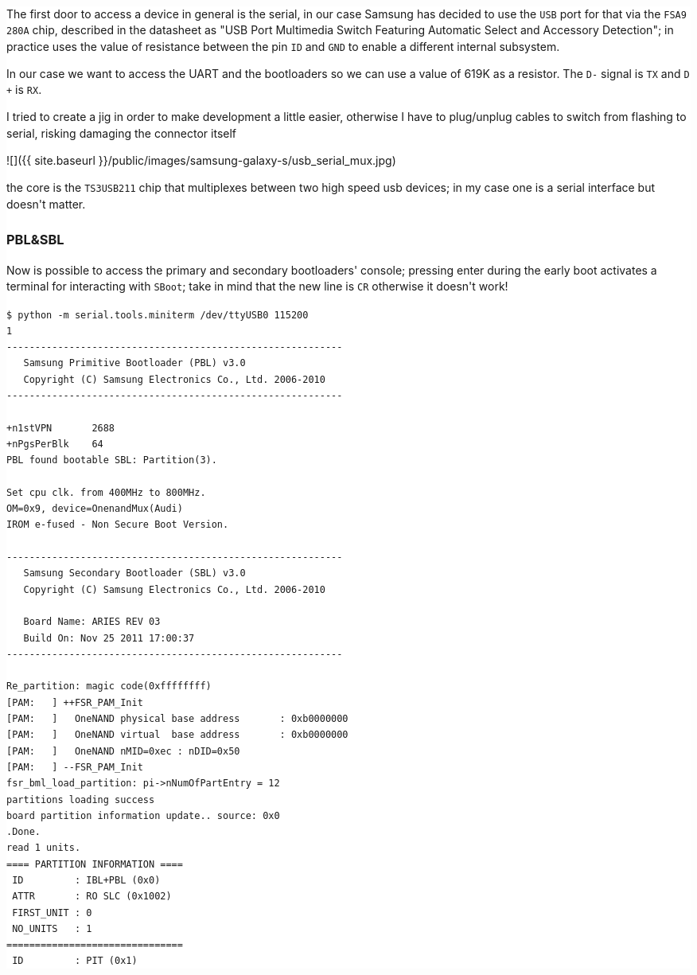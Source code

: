 The first door to access a device in general is the serial, in our case Samsung
has decided to use the ``USB`` port for that via the ``FSA9280A`` chip, described
in the datasheet as "USB Port Multimedia Switch Featuring Automatic Select
and Accessory Detection"; in practice uses the value of resistance between the
pin ``ID`` and ``GND`` to enable a different internal subsystem.

In our case we want to access the UART and the bootloaders so we can use
a value of 619K as a resistor. The ``D-`` signal is ``TX`` and ``D+`` is ``RX``.

I tried to create a jig in order to make development a little easier, otherwise
I have to plug/unplug cables to switch from flashing to serial, risking damaging
the connector itself 

![]({{ site.baseurl }}/public/images/samsung-galaxy-s/usb_serial_mux.jpg)

the core is the ``TS3USB211`` chip that multiplexes between two high speed usb devices;
in my case one is a serial interface but doesn't matter.

### PBL&SBL

Now is possible to access the primary and secondary bootloaders' console;
pressing enter during the early boot activates a terminal for interacting with ``SBoot``;
take in mind that the new line is ``CR`` otherwise it doesn't work!

```
$ python -m serial.tools.miniterm /dev/ttyUSB0 115200
1
-----------------------------------------------------------
   Samsung Primitive Bootloader (PBL) v3.0
   Copyright (C) Samsung Electronics Co., Ltd. 2006-2010
-----------------------------------------------------------

+n1stVPN       2688
+nPgsPerBlk    64
PBL found bootable SBL: Partition(3).

Set cpu clk. from 400MHz to 800MHz.
OM=0x9, device=OnenandMux(Audi)
IROM e-fused - Non Secure Boot Version.

-----------------------------------------------------------
   Samsung Secondary Bootloader (SBL) v3.0
   Copyright (C) Samsung Electronics Co., Ltd. 2006-2010

   Board Name: ARIES REV 03
   Build On: Nov 25 2011 17:00:37
-----------------------------------------------------------

Re_partition: magic code(0xffffffff)
[PAM:   ] ++FSR_PAM_Init
[PAM:   ]   OneNAND physical base address       : 0xb0000000
[PAM:   ]   OneNAND virtual  base address       : 0xb0000000
[PAM:   ]   OneNAND nMID=0xec : nDID=0x50
[PAM:   ] --FSR_PAM_Init
fsr_bml_load_partition: pi->nNumOfPartEntry = 12
partitions loading success
board partition information update.. source: 0x0
.Done.
read 1 units.
==== PARTITION INFORMATION ====
 ID         : IBL+PBL (0x0)
 ATTR       : RO SLC (0x1002)
 FIRST_UNIT : 0
 NO_UNITS   : 1
===============================
 ID         : PIT (0x1)
```
